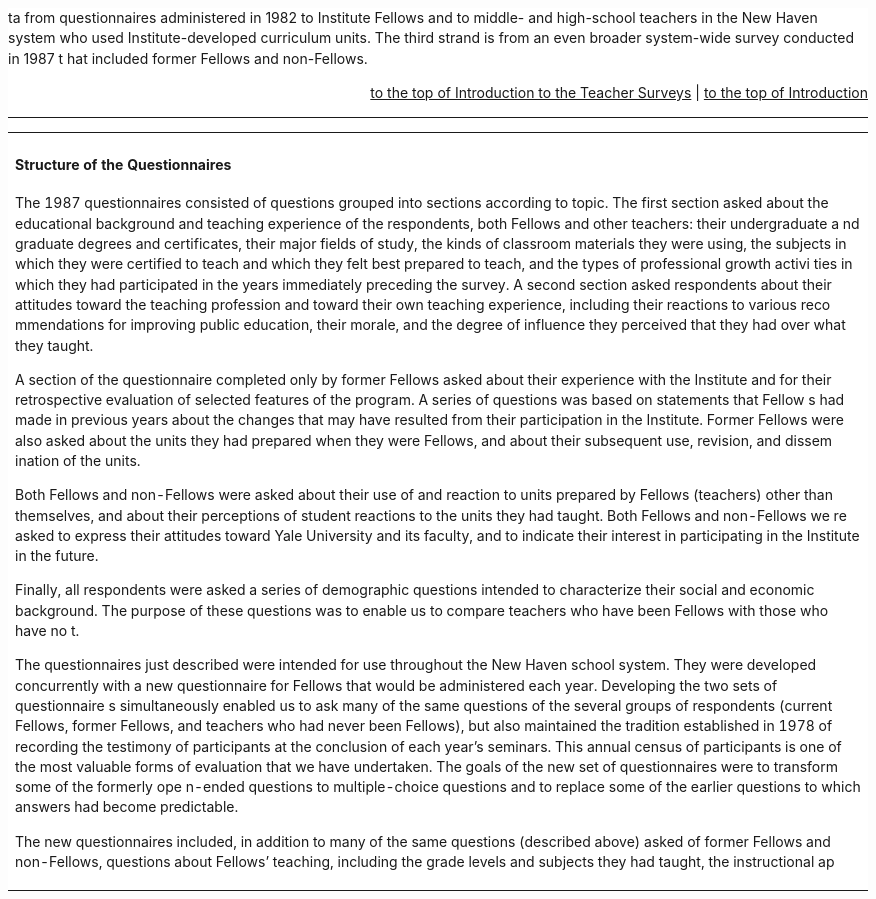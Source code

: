ta from questionnaires administered in 1982 to Institute Fellows and to middle- and high-school teachers in the New Haven system who used Institute-developed curriculum units. The third strand is from an even broader system-wide survey conducted in 1987 t
hat included former Fellows and non-Fellows. 
</p>
</td>
<td>
</td>
</tr>
</tbody></table>
<div align="right"><a href="#a">to the top of Introduction to the Teacher Surveys</a>
| <a href="#top">to the top of Introduction</a>
<hr/></div>
<table cellpadding="2">
<tbody><tr>
<td width="85%"><p><a name="b/"></a><b></b></p><h4><b>Structure of the Questionnaires</b></h4>
<p>The 1987 questionnaires consisted of questions grouped into sections according to topic.  The first section asked about the educational background and teaching experience of the respondents, both Fellows and other teachers:  their undergraduate a
nd graduate degrees and certificates, their major fields of study, the kinds of classroom materials they were using, the subjects in which they were certified to teach and which they felt best prepared to teach, and the types of professional growth activi
ties in which they had participated in the years immediately preceding the survey.  A second section asked respondents about their attitudes toward the teaching profession and toward their own teaching experience, including their reactions to various reco
mmendations for improving public education, their morale, and the degree of influence they perceived that they had over what they taught.
</p>
<p>A section of the questionnaire completed only by former Fellows asked about their experience with the Institute and for their retrospective evaluation of selected features of the program.  A series of questions was based on statements that Fellow
s had made in previous years about the changes that may have resulted from their participation in the Institute.  Former Fellows were also asked about the units they had prepared when they were Fellows, and about their subsequent use, revision, and dissem
ination of the units.
</p>
<p>Both Fellows and non-Fellows were asked about their use of and reaction to units prepared by Fellows (teachers) other than themselves, and about their perceptions of student reactions to the units they had taught.  Both Fellows and non-Fellows we
re asked to express their attitudes toward Yale University and its faculty, and to indicate their interest in participating in the Institute in the future.
</p>
<p>Finally, all respondents were asked a series of demographic questions intended to characterize their social and economic background.  The purpose of these questions was to enable us to compare teachers who have been Fellows with those who have no
t.
</p>
<p>The questionnaires just described were intended for use throughout the New Haven school system.  They were developed concurrently with a new questionnaire for Fellows that would be administered each year.  Developing the two sets of questionnaire
s simultaneously enabled us to ask many of the same questions of the several groups of respondents (current Fellows, former Fellows, and teachers who had never been Fellows), but also maintained the tradition established in 1978 of recording the testimony
of participants at the conclusion of each year’s seminars.  This annual census of participants is one of the most valuable forms of evaluation that we have undertaken.  The goals of the new set of questionnaires were to transform some of the formerly ope
n-ended questions to multiple-choice questions and to replace some of the earlier questions to which answers had become predictable.
</p>
<p>The new questionnaires included, in addition to many of the same questions (described above) asked of former Fellows and non-Fellows, questions about Fellows’ teaching, including the grade levels and subjects they had taught, the instructional ap